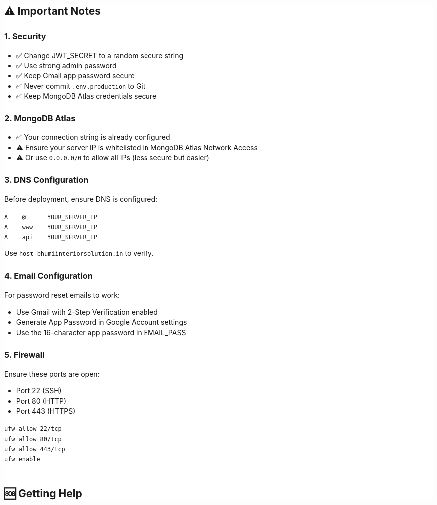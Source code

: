 ## ⚠️ Important Notes

### 1. Security

- ✅ Change JWT_SECRET to a random secure string
- ✅ Use strong admin password
- ✅ Keep Gmail app password secure
- ✅ Never commit `.env.production` to Git
- ✅ Keep MongoDB Atlas credentials secure

### 2. MongoDB Atlas

- ✅ Your connection string is already configured
- ⚠️ Ensure your server IP is whitelisted in MongoDB Atlas Network Access
- ⚠️ Or use `0.0.0.0/0` to allow all IPs (less secure but easier)

### 3. DNS Configuration

Before deployment, ensure DNS is configured:

```
A    @      YOUR_SERVER_IP
A    www    YOUR_SERVER_IP
A    api    YOUR_SERVER_IP
```

Use `host bhumiinteriorsolution.in` to verify.

### 4. Email Configuration

For password reset emails to work:
- Use Gmail with 2-Step Verification enabled
- Generate App Password in Google Account settings
- Use the 16-character app password in EMAIL_PASS

### 5. Firewall

Ensure these ports are open:
- Port 22 (SSH)
- Port 80 (HTTP)
- Port 443 (HTTPS)

```bash
ufw allow 22/tcp
ufw allow 80/tcp
ufw allow 443/tcp
ufw enable
```

---

## 🆘 Getting Help

